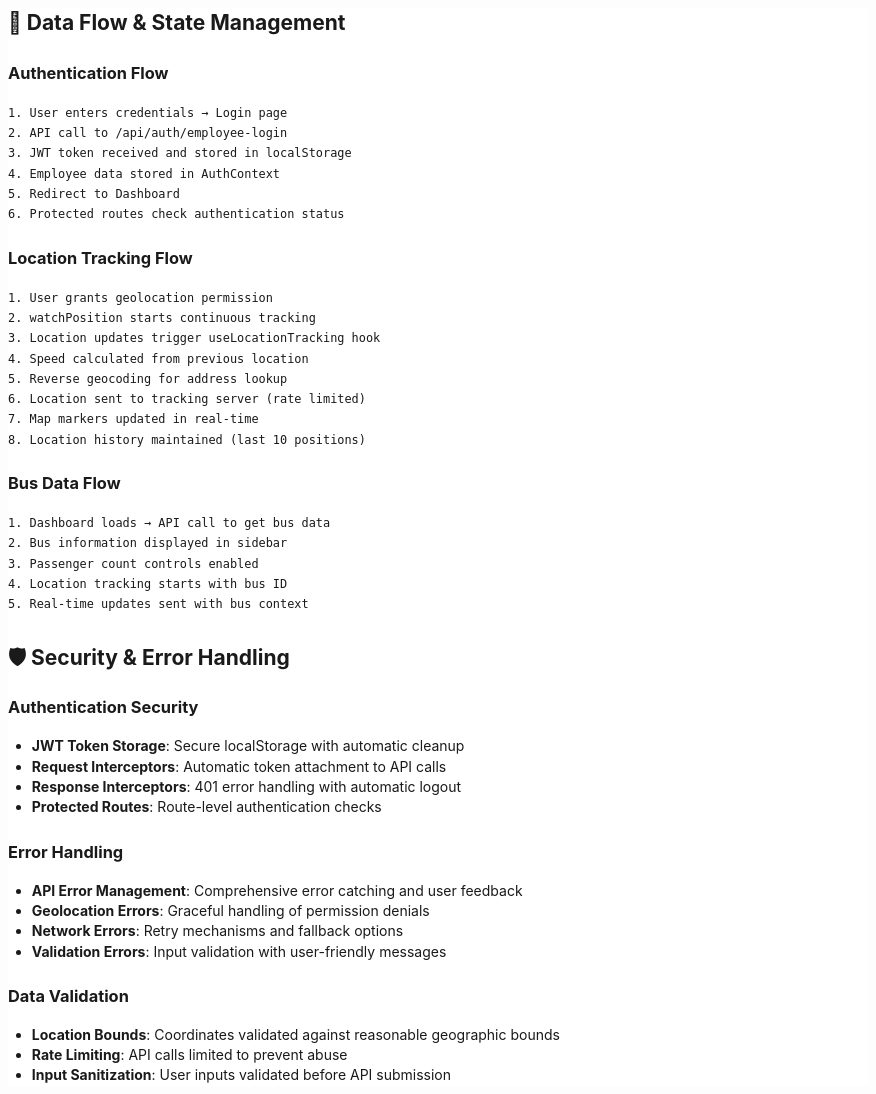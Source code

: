 ## 🔄 Data Flow & State Management

### Authentication Flow
```
1. User enters credentials → Login page
2. API call to /api/auth/employee-login
3. JWT token received and stored in localStorage
4. Employee data stored in AuthContext
5. Redirect to Dashboard
6. Protected routes check authentication status
```

### Location Tracking Flow
```
1. User grants geolocation permission
2. watchPosition starts continuous tracking
3. Location updates trigger useLocationTracking hook
4. Speed calculated from previous location
5. Reverse geocoding for address lookup
6. Location sent to tracking server (rate limited)
7. Map markers updated in real-time
8. Location history maintained (last 10 positions)
```

### Bus Data Flow
```
1. Dashboard loads → API call to get bus data
2. Bus information displayed in sidebar
3. Passenger count controls enabled
4. Location tracking starts with bus ID
5. Real-time updates sent with bus context
```

## 🛡️ Security & Error Handling

### Authentication Security
- **JWT Token Storage**: Secure localStorage with automatic cleanup
- **Request Interceptors**: Automatic token attachment to API calls
- **Response Interceptors**: 401 error handling with automatic logout
- **Protected Routes**: Route-level authentication checks

### Error Handling
- **API Error Management**: Comprehensive error catching and user feedback
- **Geolocation Errors**: Graceful handling of permission denials
- **Network Errors**: Retry mechanisms and fallback options
- **Validation Errors**: Input validation with user-friendly messages

### Data Validation
- **Location Bounds**: Coordinates validated against reasonable geographic bounds
- **Rate Limiting**: API calls limited to prevent abuse
- **Input Sanitization**: User inputs validated before API submission
